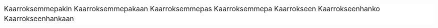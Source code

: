 Kaarroksemmepakin
Kaarroksemmepakaan
Kaarroksemmepas
Kaarroksemmepa
Kaarrokseen
Kaarrokseenhanko
Kaarrokseenhankaan
